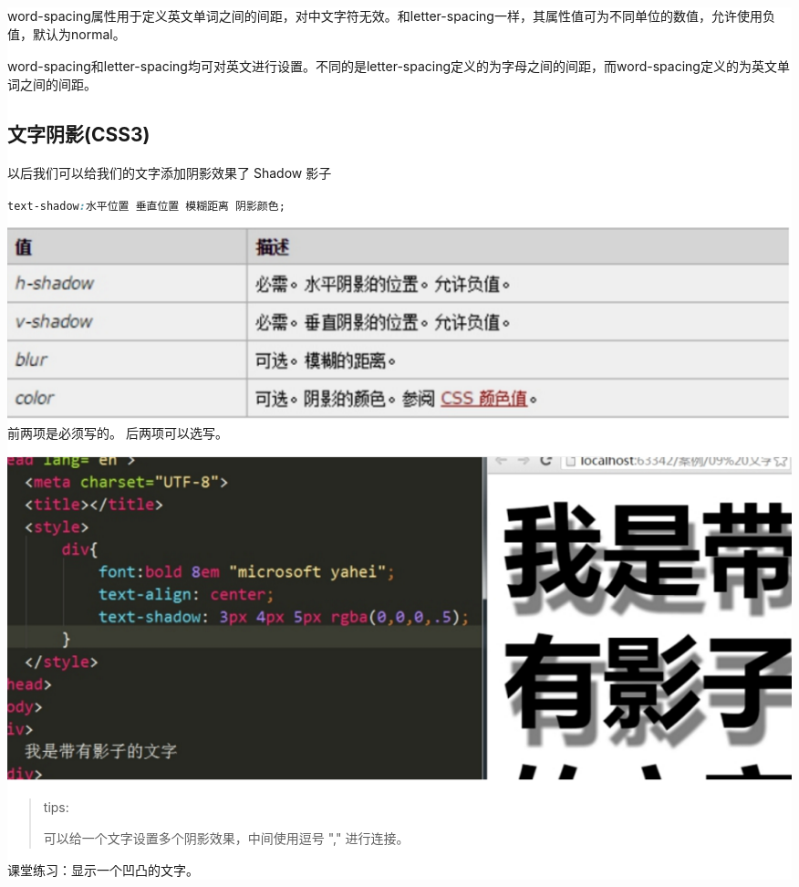 word-spacing属性用于定义英文单词之间的间距，对中文字符无效。和letter-spacing一样，其属性值可为不同单位的数值，允许使用负值，默认为normal。

word-spacing和letter-spacing均可对英文进行设置。不同的是letter-spacing定义的为字母之间的间距，而word-spacing定义的为英文单词之间的间距。

## 文字阴影(CSS3)

以后我们可以给我们的文字添加阴影效果了  Shadow  影子  

```css
text-shadow:水平位置 垂直位置 模糊距离 阴影颜色;
```

![1498467502625](media/1498467502625.png) 前两项是必须写的。  后两项可以选写。

![1498467519665](media/1498467519665.png)



> tips:
>
> 可以给一个文字设置多个阴影效果，中间使用逗号 "," 进行连接。

课堂练习：显示一个凹凸的文字。
